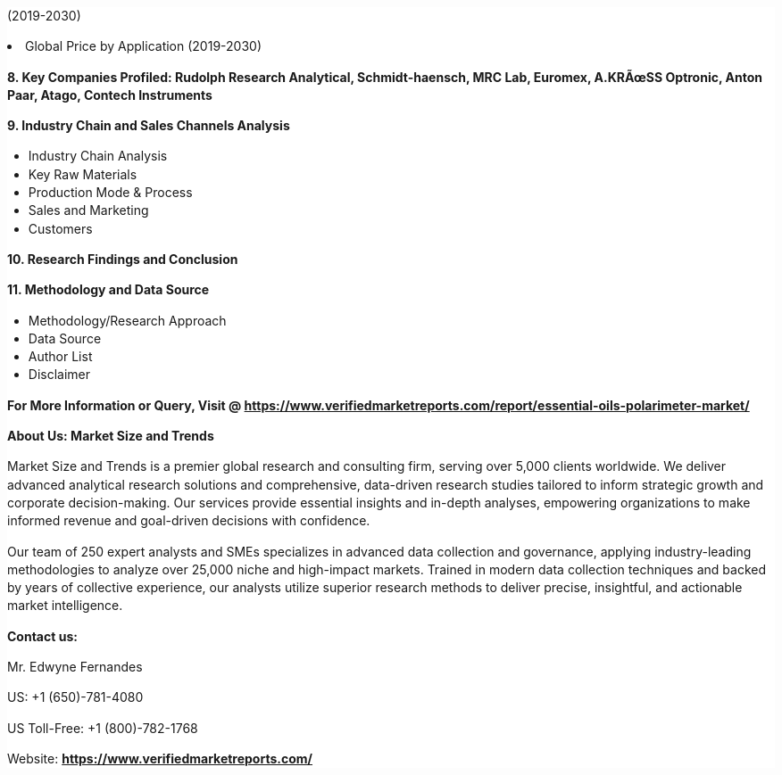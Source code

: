(2019-2030)</li><li>Global Price by Application (2019-2030)</li></ul><p><strong>8. Key Companies Profiled: Rudolph Research Analytical, Schmidt-haensch, MRC Lab, Euromex, A.KRÃœSS Optronic, Anton Paar, Atago, Contech Instruments</strong></p><p><strong>9. Industry Chain and Sales Channels Analysis</strong></p><ul><li>Industry Chain Analysis</li><li>Key Raw Materials</li><li>Production Mode &amp; Process</li><li>Sales and Marketing</li><li>Customers</li></ul><p><strong>10. Research Findings and Conclusion</strong></p><p><strong>11. Methodology and Data Source</strong></p><ul><li>Methodology/Research Approach</li><li>Data Source</li><li>Author List</li><li>Disclaimer</li></ul></p><p><strong>For More Information or Query, Visit @ <a href="https://www.verifiedmarketreports.com/report/essential-oils-polarimeter-market/">https://www.verifiedmarketreports.com/report/essential-oils-polarimeter-market/</a></strong></p><p><strong>About Us: Market Size and Trends</strong></p><p>Market Size and Trends is a premier global research and consulting firm, serving over 5,000 clients worldwide. We deliver advanced analytical research solutions and comprehensive, data-driven research studies tailored to inform strategic growth and corporate decision-making. Our services provide essential insights and in-depth analyses, empowering organizations to make informed revenue and goal-driven decisions with confidence.</p><p>Our team of 250 expert analysts and SMEs specializes in advanced data collection and governance, applying industry-leading methodologies to analyze over 25,000 niche and high-impact markets. Trained in modern data collection techniques and backed by years of collective experience, our analysts utilize superior research methods to deliver precise, insightful, and actionable market intelligence.</p><p><strong>Contact us:</strong></p><p>Mr. Edwyne Fernandes</p><p>US: +1 (650)-781-4080</p><p>US Toll-Free: +1 (800)-782-1768</p><p>Website: <strong><a href="https://www.verifiedmarketreports.com/">https://www.verifiedmarketreports.com/</a></strong></p>
